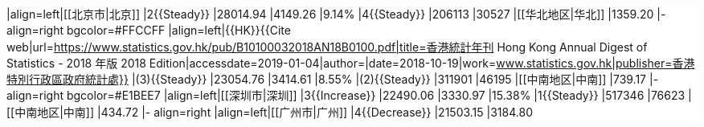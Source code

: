 |align=left|[[北京市|北京]]
|2{{Steady}}
|28014.94
|4149.26
|9.14%
|4{{Steady}}
|206113
|30527
|[[华北地区|华北]]
|1359.20
|- align=right bgcolor=#FFCCFF
|align=left|{{HK}}<ref>{{Cite web|url=https://www.statistics.gov.hk/pub/B10100032018AN18B0100.pdf|title=香港統計年刊 Hong Kong Annual Digest of Statistics - 2018 年版 2018 Edition|accessdate=2019-01-04|author=|date=2018-10-19|work=www.statistics.gov.hk|publisher=香港特別行政區政府統計處}}</ref>
|(3){{Steady}}
|23054.76
|3414.61
|8.55%
|(2){{Steady}}
|311901
|46195
|[[中南地区|中南]]
|739.17
|- align=right bgcolor=#E1BEE7
|align=left|[[深圳市|深圳]]
|3{{Increase}}
|22490.06
|3330.97
|15.38%
|1{{Steady}}
|517346
|76623
|[[中南地区|中南]]
|434.72
|- align=right
|align=left|[[广州市|广州]]
|4{{Decrease}}
|21503.15
|3184.80